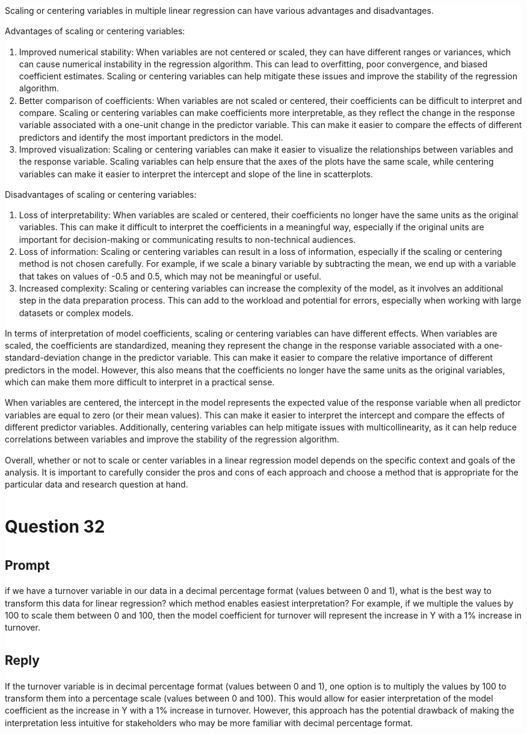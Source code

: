Scaling or centering variables in multiple linear regression can have various advantages and disadvantages.

Advantages of scaling or centering variables:

1.  Improved numerical stability: When variables are not centered or scaled, they can have different ranges or variances, which can cause numerical instability in the regression algorithm. This can lead to overfitting, poor convergence, and biased coefficient estimates. Scaling or centering variables can help mitigate these issues and improve the stability of the regression algorithm.
2.  Better comparison of coefficients: When variables are not scaled or centered, their coefficients can be difficult to interpret and compare. Scaling or centering variables can make coefficients more interpretable, as they reflect the change in the response variable associated with a one-unit change in the predictor variable. This can make it easier to compare the effects of different predictors and identify the most important predictors in the model.
3.  Improved visualization: Scaling or centering variables can make it easier to visualize the relationships between variables and the response variable. Scaling variables can help ensure that the axes of the plots have the same scale, while centering variables can make it easier to interpret the intercept and slope of the line in scatterplots.

Disadvantages of scaling or centering variables:

1.  Loss of interpretability: When variables are scaled or centered, their coefficients no longer have the same units as the original variables. This can make it difficult to interpret the coefficients in a meaningful way, especially if the original units are important for decision-making or communicating results to non-technical audiences.
2.  Loss of information: Scaling or centering variables can result in a loss of information, especially if the scaling or centering method is not chosen carefully. For example, if we scale a binary variable by subtracting the mean, we end up with a variable that takes on values of -0.5 and 0.5, which may not be meaningful or useful.
3.  Increased complexity: Scaling or centering variables can increase the complexity of the model, as it involves an additional step in the data preparation process. This can add to the workload and potential for errors, especially when working with large datasets or complex models.

In terms of interpretation of model coefficients, scaling or centering variables can have different effects. When variables are scaled, the coefficients are standardized, meaning they represent the change in the response variable associated with a one-standard-deviation change in the predictor variable. This can make it easier to compare the relative importance of different predictors in the model. However, this also means that the coefficients no longer have the same units as the original variables, which can make them more difficult to interpret in a practical sense.

When variables are centered, the intercept in the model represents the expected value of the response variable when all predictor variables are equal to zero (or their mean values). This can make it easier to interpret the intercept and compare the effects of different predictor variables. Additionally, centering variables can help mitigate issues with multicollinearity, as it can help reduce correlations between variables and improve the stability of the regression algorithm.

Overall, whether or not to scale or center variables in a linear regression model depends on the specific context and goals of the analysis. It is important to carefully consider the pros and cons of each approach and choose a method that is appropriate for the particular data and research question at hand.
# Question 32

## Prompt
if we have a turnover variable in our data in a decimal percentage format (values between 0 and 1), what is the best way to transform this data for linear regression? which method enables easiest interpretation? For example, if we multiple the values by 100 to scale them between 0 and 100, then the model coefficient for turnover will represent the increase in Y with a 1% increase in turnover.
## Reply
If the turnover variable is in decimal percentage format (values between 0 and 1), one option is to multiply the values by 100 to transform them into a percentage scale (values between 0 and 100). This would allow for easier interpretation of the model coefficient as the increase in Y with a 1% increase in turnover. However, this approach has the potential drawback of making the interpretation less intuitive for stakeholders who may be more familiar with decimal percentage format.
